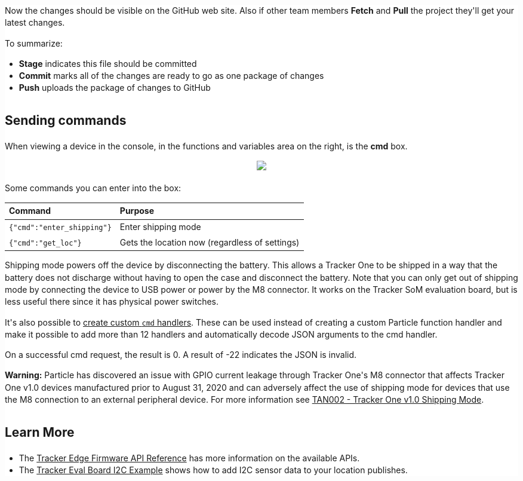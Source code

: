 Now the changes should be visible on the GitHub web site. Also if other team members **Fetch** and **Pull** the project they'll get your latest changes.

To summarize:

  - **Stage** indicates this file should be committed
  - **Commit** marks all of the changes are ready to go as one package of changes
  - **Push** uploads the package of changes to GitHub

## Sending commands

When viewing a device in the console, in the functions and variables area on the right, is the **cmd** box.

<div align=center><img src="/assets/images/tracker/tracker-enter-shipping.png" class="small"></div>

Some commands you can enter into the box:

| Command | Purpose |
| :------ | :--- |
| `{"cmd":"enter_shipping"}` | Enter shipping mode |
| `{"cmd":"get_loc"}` | Gets the location now (regardless of settings) |

Shipping mode powers off the device by disconnecting the battery. This allows a Tracker One to be shipped in a way that the battery does not discharge without having to open the case and disconnect the battery. Note that you can only get out of shipping mode by connecting the device to USB power or power by the M8 connector. It works on the Tracker SoM evaluation board, but is less useful there since it has physical power switches.

It's also possible to [create custom `cmd` handlers](/reference/asset-tracking/tracker-edge-firmware/#regcommandcallback-cloudservice). These can be used instead of creating a custom Particle function handler and make it possible to add more than 12 handlers and automatically decode JSON arguments to the cmd handler.

On a successful cmd request, the result is 0. A result of -22 indicates the JSON is invalid. 

**Warning:** Particle has discovered an issue with GPIO current leakage through Tracker One's M8 connector that affects Tracker One v1.0 devices manufactured prior to August 31, 2020 and can adversely affect the use of shipping mode for devices that use the M8 connection to an external peripheral device. For more information see [TAN002 - Tracker One v1.0 Shipping Mode](https://support.particle.io/hc/en-us/articles/360052713714).

## Learn More 

- The [Tracker Edge Firmware API Reference](/reference/asset-tracking/tracker-edge-firmware/) has more information on the available APIs.
- The [Tracker Eval Board I2C Example](/tutorials/asset-tracking/tracker-eval-tutorials/#i2c-sensor-example) shows how to add I2C sensor data to your location publishes.

